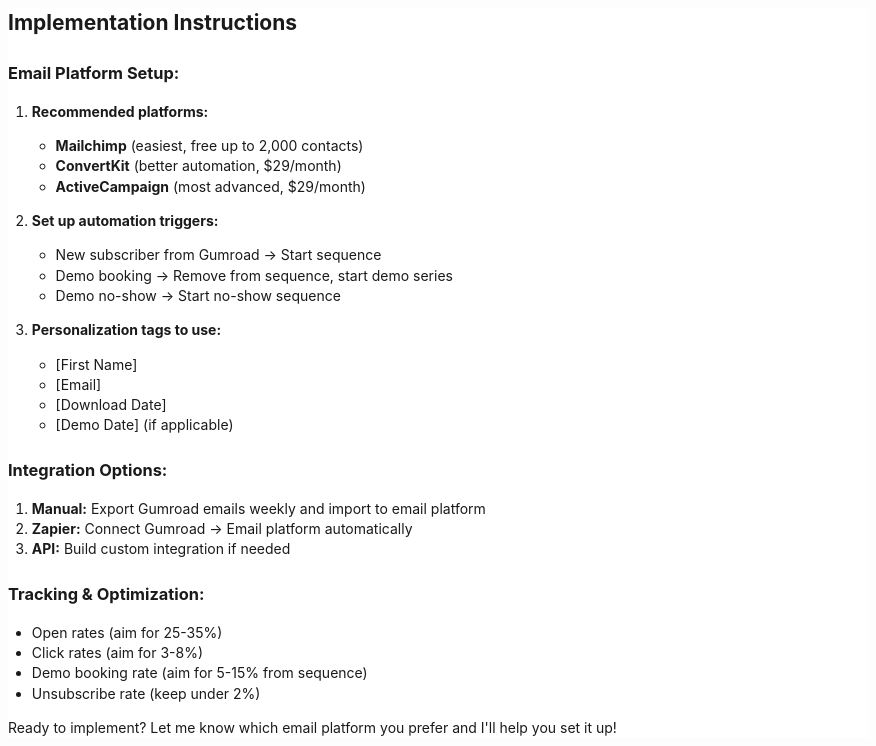 
## Implementation Instructions

### Email Platform Setup:
1. **Recommended platforms:**
   - **Mailchimp** (easiest, free up to 2,000 contacts)
   - **ConvertKit** (better automation, $29/month)
   - **ActiveCampaign** (most advanced, $29/month)

2. **Set up automation triggers:**
   - New subscriber from Gumroad → Start sequence
   - Demo booking → Remove from sequence, start demo series
   - Demo no-show → Start no-show sequence

3. **Personalization tags to use:**
   - [First Name]
   - [Email]
   - [Download Date]
   - [Demo Date] (if applicable)

### Integration Options:
1. **Manual:** Export Gumroad emails weekly and import to email platform
2. **Zapier:** Connect Gumroad → Email platform automatically
3. **API:** Build custom integration if needed

### Tracking & Optimization:
- Open rates (aim for 25-35%)
- Click rates (aim for 3-8%)
- Demo booking rate (aim for 5-15% from sequence)
- Unsubscribe rate (keep under 2%)

Ready to implement? Let me know which email platform you prefer and I'll help you set it up!